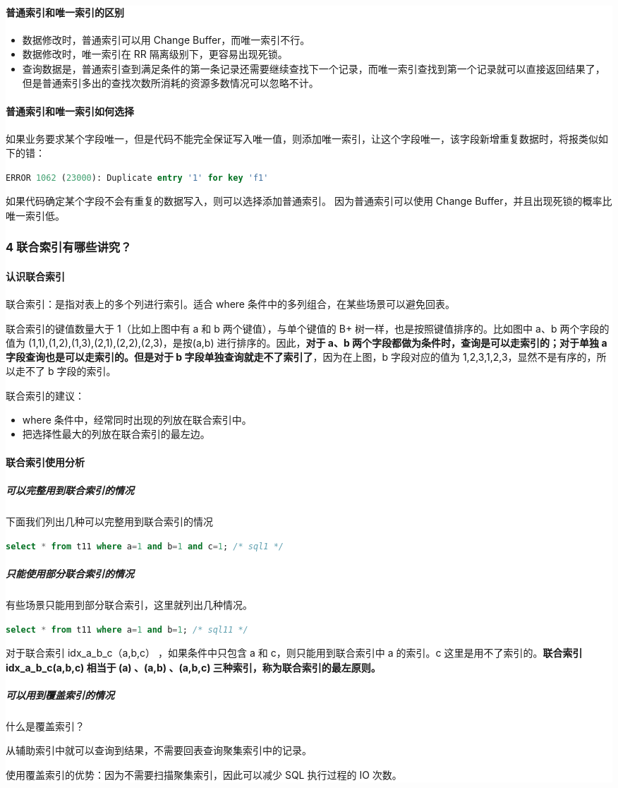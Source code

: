 #### 普通索引和唯一索引的区别

- 数据修改时，普通索引可以用 Change Buffer，而唯一索引不行。
- 数据修改时，唯一索引在 RR 隔离级别下，更容易出现死锁。
- 查询数据是，普通索引查到满足条件的第一条记录还需要继续查找下一个记录，而唯一索引查找到第一个记录就可以直接返回结果了，但是普通索引多出的查找次数所消耗的资源多数情况可以忽略不计。

####  普通索引和唯一索引如何选择

如果业务要求某个字段唯一，但是代码不能完全保证写入唯一值，则添加唯一索引，让这个字段唯一，该字段新增重复数据时，将报类似如下的错：

```sql
ERROR 1062 (23000): Duplicate entry '1' for key 'f1'
```

如果代码确定某个字段不会有重复的数据写入，则可以选择添加普通索引。 因为普通索引可以使用 Change Buffer，并且出现死锁的概率比唯一索引低。

### 4  联合索引有哪些讲究？

#### 认识联合索引

联合索引：是指对表上的多个列进行索引。适合 where 条件中的多列组合，在某些场景可以避免回表。

联合索引的键值数量大于 1（比如上图中有 a 和 b 两个键值），与单个键值的 B+ 树一样，也是按照键值排序的。比如图中 a、b 两个字段的值为 (1,1),(1,2),(1,3),(2,1),(2,2),(2,3)，是按(a,b) 进行排序的。因此，**对于 a、b 两个字段都做为条件时，查询是可以走索引的；对于单独 a 字段查询也是可以走索引的。但是对于 b 字段单独查询就走不了索引了**，因为在上图，b 字段对应的值为 1,2,3,1,2,3，显然不是有序的，所以走不了 b 字段的索引。

联合索引的建议：

- where 条件中，经常同时出现的列放在联合索引中。
- 把选择性最大的列放在联合索引的最左边。

#### 联合索引使用分析

##### 可以完整用到联合索引的情况

下面我们列出几种可以完整用到联合索引的情况

```sql
select * from t11 where a=1 and b=1 and c=1; /* sql1 */
```

##### 只能使用部分联合索引的情况

有些场景只能用到部分联合索引，这里就列出几种情况。

```sql
select * from t11 where a=1 and b=1; /* sql11 */
```

对于联合索引 idx_a_b_c（a,b,c） ，如果条件中只包含 a 和 c，则只能用到联合索引中 a 的索引。c 这里是用不了索引的。**联合索引 idx_a_b_c(a,b,c) 相当于 (a) 、(a,b) 、(a,b,c) 三种索引，称为联合索引的最左原则。**

##### 可以用到覆盖索引的情况

什么是覆盖索引？

从辅助索引中就可以查询到结果，不需要回表查询聚集索引中的记录。

使用覆盖索引的优势：因为不需要扫描聚集索引，因此可以减少 SQL 执行过程的 IO 次数。
